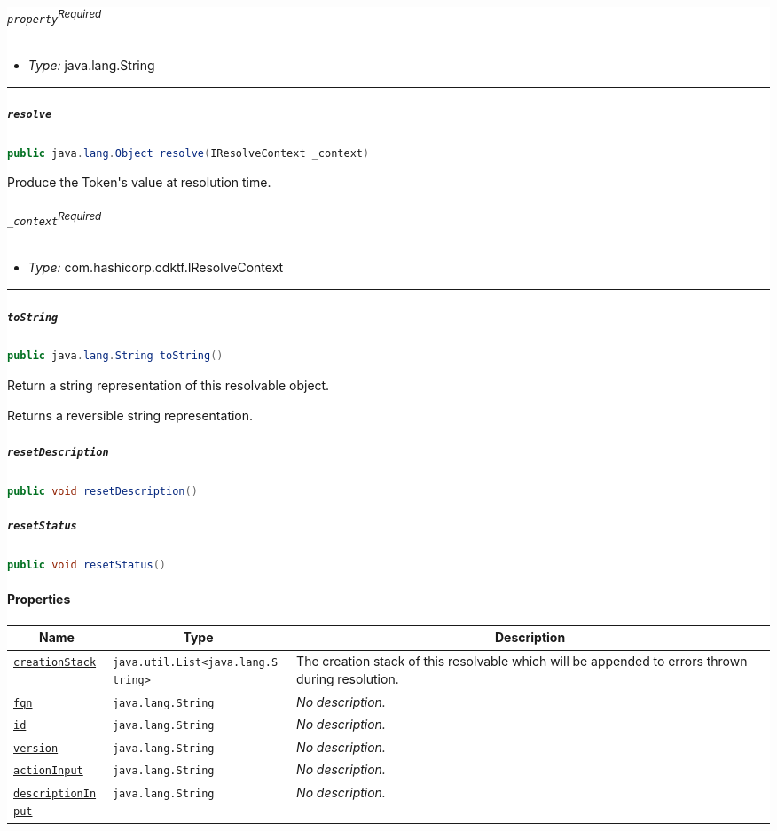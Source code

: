###### `property`<sup>Required</sup> <a name="property" id="@cdktf/provider-cloudflare.waitingRoomRules.WaitingRoomRulesRulesOutputReference.interpolationForAttribute.parameter.property"></a>

- *Type:* java.lang.String

---

##### `resolve` <a name="resolve" id="@cdktf/provider-cloudflare.waitingRoomRules.WaitingRoomRulesRulesOutputReference.resolve"></a>

```java
public java.lang.Object resolve(IResolveContext _context)
```

Produce the Token's value at resolution time.

###### `_context`<sup>Required</sup> <a name="_context" id="@cdktf/provider-cloudflare.waitingRoomRules.WaitingRoomRulesRulesOutputReference.resolve.parameter._context"></a>

- *Type:* com.hashicorp.cdktf.IResolveContext

---

##### `toString` <a name="toString" id="@cdktf/provider-cloudflare.waitingRoomRules.WaitingRoomRulesRulesOutputReference.toString"></a>

```java
public java.lang.String toString()
```

Return a string representation of this resolvable object.

Returns a reversible string representation.

##### `resetDescription` <a name="resetDescription" id="@cdktf/provider-cloudflare.waitingRoomRules.WaitingRoomRulesRulesOutputReference.resetDescription"></a>

```java
public void resetDescription()
```

##### `resetStatus` <a name="resetStatus" id="@cdktf/provider-cloudflare.waitingRoomRules.WaitingRoomRulesRulesOutputReference.resetStatus"></a>

```java
public void resetStatus()
```


#### Properties <a name="Properties" id="Properties"></a>

| **Name** | **Type** | **Description** |
| --- | --- | --- |
| <code><a href="#@cdktf/provider-cloudflare.waitingRoomRules.WaitingRoomRulesRulesOutputReference.property.creationStack">creationStack</a></code> | <code>java.util.List<java.lang.String></code> | The creation stack of this resolvable which will be appended to errors thrown during resolution. |
| <code><a href="#@cdktf/provider-cloudflare.waitingRoomRules.WaitingRoomRulesRulesOutputReference.property.fqn">fqn</a></code> | <code>java.lang.String</code> | *No description.* |
| <code><a href="#@cdktf/provider-cloudflare.waitingRoomRules.WaitingRoomRulesRulesOutputReference.property.id">id</a></code> | <code>java.lang.String</code> | *No description.* |
| <code><a href="#@cdktf/provider-cloudflare.waitingRoomRules.WaitingRoomRulesRulesOutputReference.property.version">version</a></code> | <code>java.lang.String</code> | *No description.* |
| <code><a href="#@cdktf/provider-cloudflare.waitingRoomRules.WaitingRoomRulesRulesOutputReference.property.actionInput">actionInput</a></code> | <code>java.lang.String</code> | *No description.* |
| <code><a href="#@cdktf/provider-cloudflare.waitingRoomRules.WaitingRoomRulesRulesOutputReference.property.descriptionInput">descriptionInput</a></code> | <code>java.lang.String</code> | *No description.* |